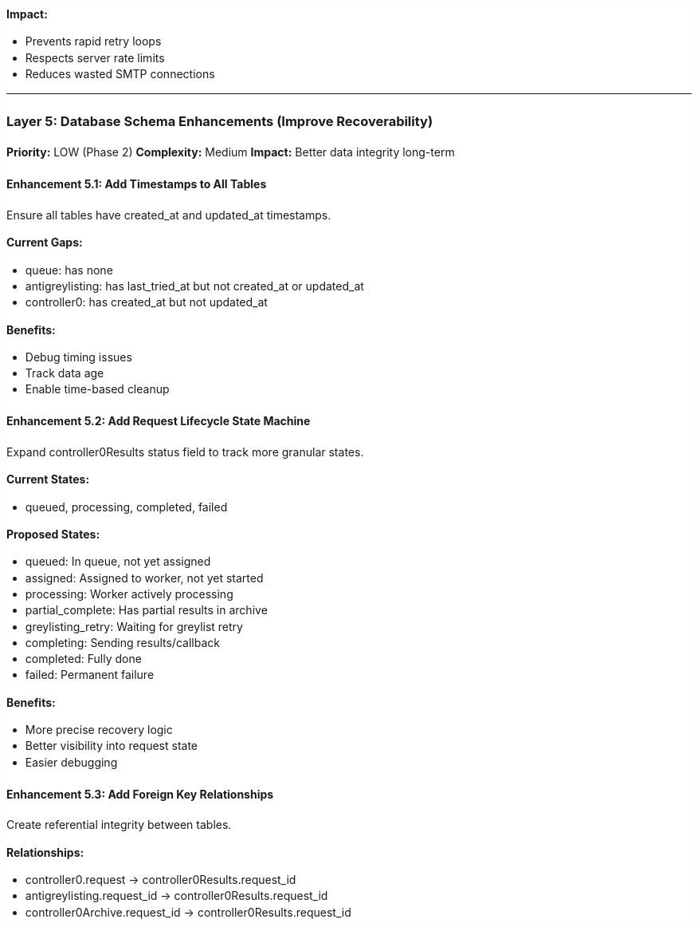 **Impact:**
- Prevents rapid retry loops
- Respects server rate limits
- Reduces wasted SMTP connections

---

### Layer 5: Database Schema Enhancements (Improve Recoverability)

**Priority:** LOW (Phase 2)
**Complexity:** Medium
**Impact:** Better data integrity long-term

#### Enhancement 5.1: Add Timestamps to All Tables

Ensure all tables have created_at and updated_at timestamps.

**Current Gaps:**
- queue: has none
- antigreylisting: has last_tried_at but not created_at or updated_at
- controller0: has created_at but not updated_at

**Benefits:**
- Debug timing issues
- Track data age
- Enable time-based cleanup

#### Enhancement 5.2: Add Request Lifecycle State Machine

Expand controller0Results status field to track more granular states.

**Current States:**
- queued, processing, completed, failed

**Proposed States:**
- queued: In queue, not yet assigned
- assigned: Assigned to worker, not yet started
- processing: Worker actively processing
- partial_complete: Has partial results in archive
- greylisting_retry: Waiting for greylist retry
- completing: Sending results/callback
- completed: Fully done
- failed: Permanent failure

**Benefits:**
- More precise recovery logic
- Better visibility into request state
- Easier debugging

#### Enhancement 5.3: Add Foreign Key Relationships

Create referential integrity between tables.

**Relationships:**
- controller0.request → controller0Results.request_id
- antigreylisting.request_id → controller0Results.request_id
- controller0Archive.request_id → controller0Results.request_id
